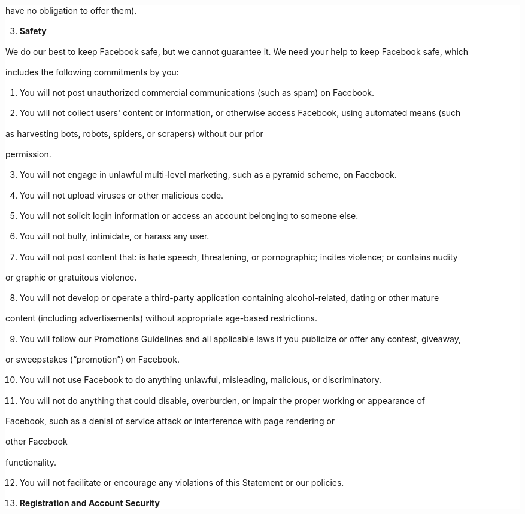 </span>have no obligation to offer them).

 

3. **Safety**

We do our best to keep Facebook safe, but we cannot guarantee it. We need your help to keep Facebook safe, which<span style="background-color: green;"> </span><span style="background-color: red;">

</span>includes the following commitments by you:

1. You will not post unauthorized commercial communications (such as spam) on Facebook.

2. You will not collect users' content or information, or otherwise access Facebook, using automated means (such<span style="background-color: green;"> </span><span style="background-color: red;">

</span>as harvesting bots, robots, spiders, or scrapers) without our prior<span style="background-color: red;"> </span><span style="background-color: green;">

</span>permission.

3. You will not engage in unlawful multi-level marketing, such as a pyramid scheme, on Facebook.

4. You will not upload viruses or other malicious code.

5. You will not solicit login information or access an account belonging to someone else.

6. You will not bully, intimidate, or harass any user.

7. You will not post content that: is hate speech, threatening, or pornographic; incites violence; or contains nudity<span style="background-color: green;"> </span><span style="background-color: red;">

</span>or graphic or gratuitous violence.

8. You will not develop or operate a third-party application containing alcohol-related, dating or other mature<span style="background-color: green;"> </span><span style="background-color: red;">

</span>content (including advertisements) without appropriate age-based restrictions.

9. You will follow our Promotions Guidelines and all applicable laws if you publicize or offer any contest, giveaway,<span style="background-color: green;"> </span><span style="background-color: red;">

</span>or sweepstakes (“promotion”) on Facebook.

10. You will not use Facebook to do anything unlawful, misleading, malicious, or discriminatory.

11. You will not do anything that could disable, overburden, or impair the proper working or appearance of<span style="background-color: green;"> </span><span style="background-color: red;">

</span>Facebook, such as a denial of service attack or interference with page rendering or<span style="background-color: red;"> </span><span style="background-color: green;">

</span>other Facebook<span style="background-color: green;"> </span><span style="background-color: red;">

</span>functionality.

12. You will not facilitate or encourage any violations of this Statement or our policies.

 

4. **Registration and Account Security**
